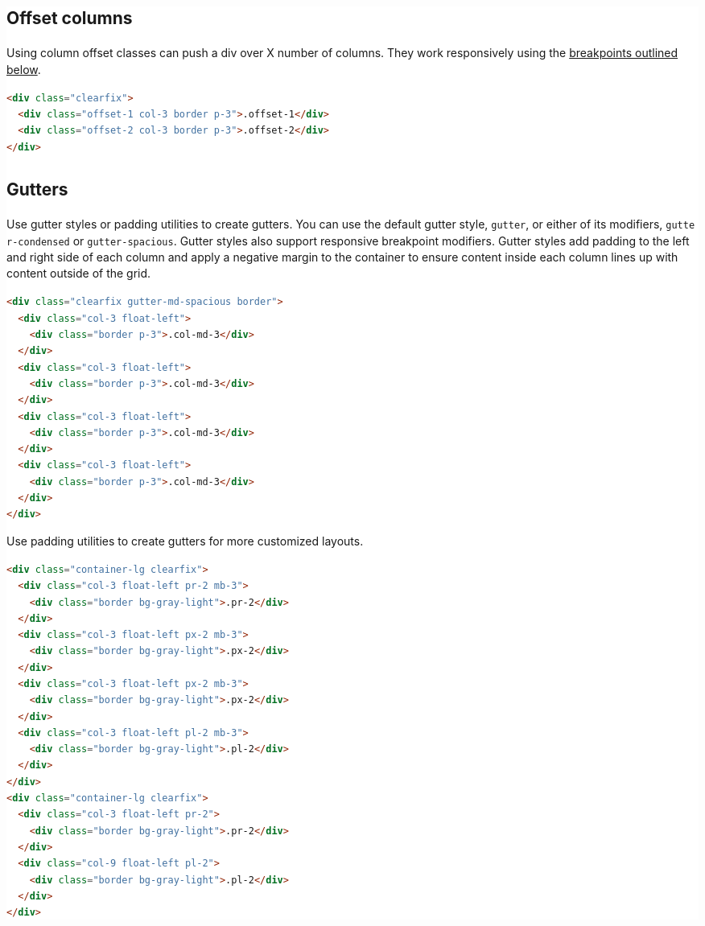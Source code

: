 ## Offset columns

Using column offset classes can push a div over X number of columns. They work responsively using the [breakpoints outlined below](#responsive-grids).

```html live title="Offset columns"
<div class="clearfix">
  <div class="offset-1 col-3 border p-3">.offset-1</div>
  <div class="offset-2 col-3 border p-3">.offset-2</div>
</div>
```

## Gutters

Use gutter styles or padding utilities to create gutters. You can use the default gutter style, `gutter`, or either of its modifiers, `gutter-condensed` or `gutter-spacious`. Gutter styles also support responsive breakpoint modifiers. Gutter styles add padding to the left and right side of each column and apply a negative margin to the container to ensure content inside each column lines up with content outside of the grid.

```html live title="Gutters"
<div class="clearfix gutter-md-spacious border">
  <div class="col-3 float-left">
    <div class="border p-3">.col-md-3</div>
  </div>
  <div class="col-3 float-left">
    <div class="border p-3">.col-md-3</div>
  </div>
  <div class="col-3 float-left">
    <div class="border p-3">.col-md-3</div>
  </div>
  <div class="col-3 float-left">
    <div class="border p-3">.col-md-3</div>
  </div>
</div>
```

Use padding utilities to create gutters for more customized layouts.

```html live title="Gutters with padding"
<div class="container-lg clearfix">
  <div class="col-3 float-left pr-2 mb-3">
    <div class="border bg-gray-light">.pr-2</div>
  </div>
  <div class="col-3 float-left px-2 mb-3">
    <div class="border bg-gray-light">.px-2</div>
  </div>
  <div class="col-3 float-left px-2 mb-3">
    <div class="border bg-gray-light">.px-2</div>
  </div>
  <div class="col-3 float-left pl-2 mb-3">
    <div class="border bg-gray-light">.pl-2</div>
  </div>
</div>
<div class="container-lg clearfix">
  <div class="col-3 float-left pr-2">
    <div class="border bg-gray-light">.pr-2</div>
  </div>
  <div class="col-9 float-left pl-2">
    <div class="border bg-gray-light">.pl-2</div>
  </div>
</div>
```
